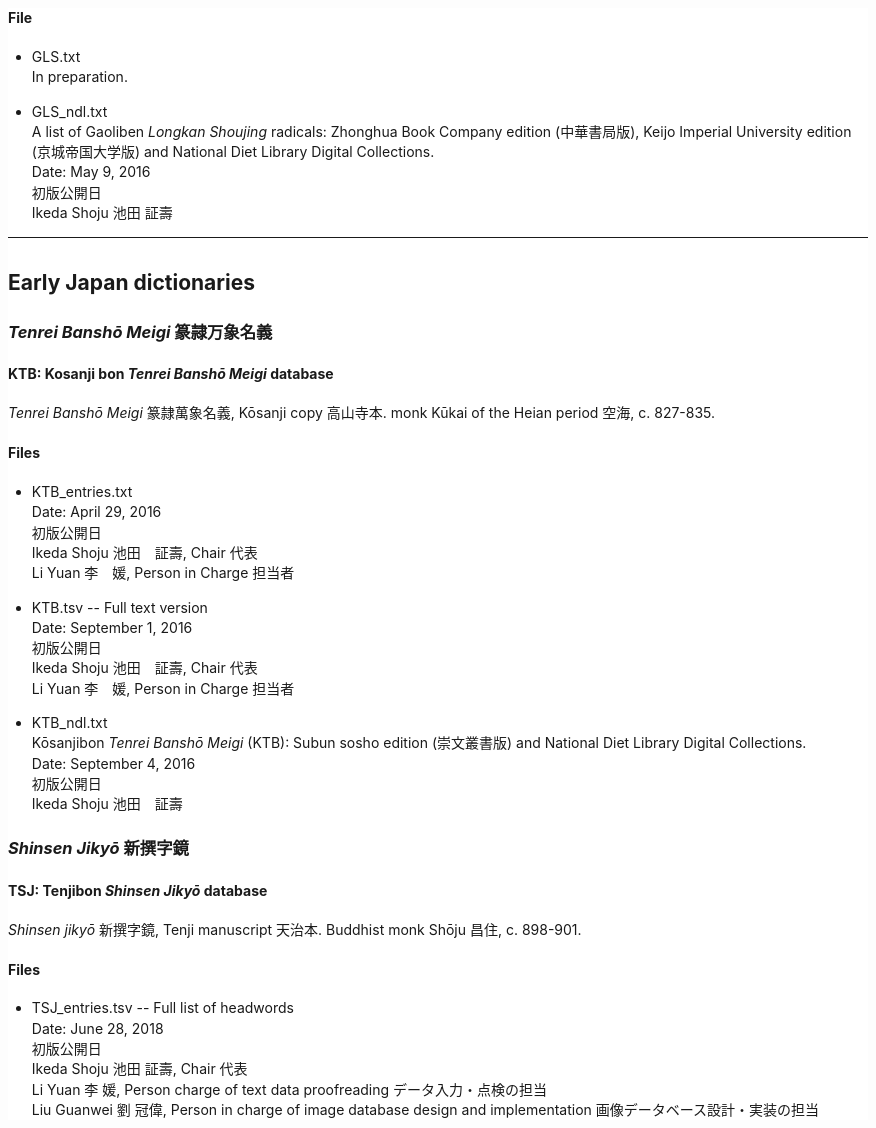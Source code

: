 #### File
* GLS.txt  
In preparation.  

* GLS_ndl.txt  
A list of Gaoliben *Longkan Shoujing* radicals: Zhonghua Book Company edition (中華書局版), Keijo Imperial University edition (京城帝国大学版) and National Diet Library Digital Collections.  
Date: May 9, 2016  
初版公開日  
Ikeda Shoju 池田 証壽  
  
---

## Early Japan dictionaries

### *Tenrei Banshō Meigi* 篆隷万象名義
#### KTB:  Kosanji bon *Tenrei Banshō Meigi* database 

*Tenrei Banshō Meigi* 篆隷萬象名義, Kōsanji copy 高山寺本. monk Kūkai of the Heian period 空海, c. 827-835.

#### Files
* KTB_entries.txt  
Date: April 29, 2016  
初版公開日  
Ikeda Shoju 池田　証壽, Chair 代表  
Li Yuan 李　媛, Person in Charge 担当者    

* KTB.tsv  -- Full text version  
Date: September 1, 2016  
初版公開日  
Ikeda Shoju 池田　証壽, Chair 代表  
Li Yuan 李　媛, Person in Charge 担当者    

* KTB_ndl.txt  
Kōsanjibon *Tenrei Banshō Meigi* (KTB): Subun sosho edition (崇文叢書版) and National Diet Library Digital Collections.  
Date: September 4, 2016  
初版公開日  
Ikeda Shoju 池田　証壽


### *Shinsen Jikyō* 新撰字鏡
#### TSJ: Tenjibon *Shinsen Jikyō* database

*Shinsen jikyō* 新撰字鏡, Tenji manuscript 天治本. Buddhist monk Shōju 昌住, c. 898-901.

#### Files

* TSJ_entries.tsv -- Full list of headwords  
Date: June 28, 2018  
初版公開日  
Ikeda Shoju 池田 証壽, Chair 代表  
Li Yuan 李 媛, Person charge of text data proofreading データ入力・点検の担当   
Liu Guanwei 劉 冠偉, Person in charge of image database design and implementation 画像データベース設計・実装の担当   
